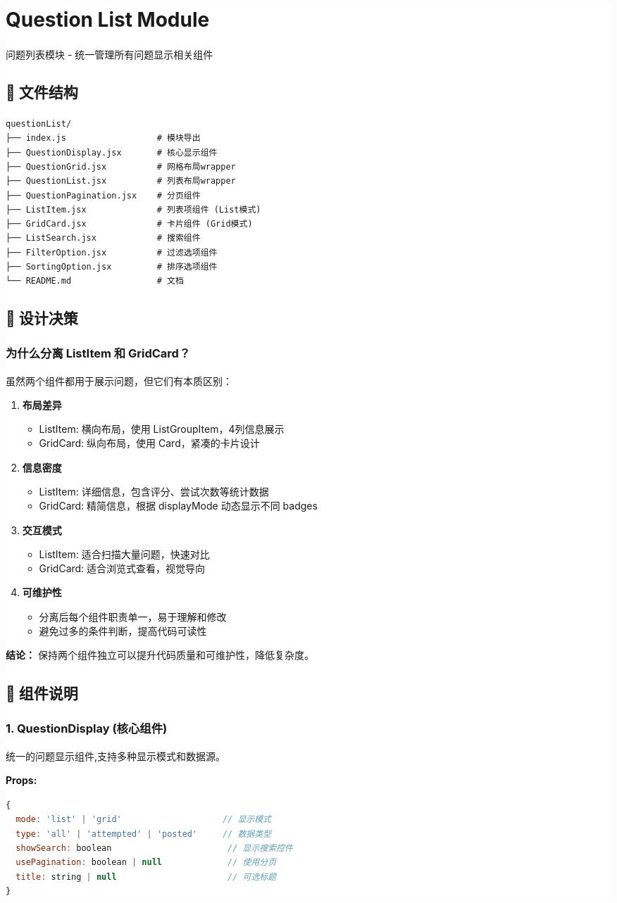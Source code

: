 # Question List Module

问题列表模块 - 统一管理所有问题显示相关组件

## 📁 文件结构

```
questionList/
├── index.js                  # 模块导出
├── QuestionDisplay.jsx       # 核心显示组件
├── QuestionGrid.jsx          # 网格布局wrapper
├── QuestionList.jsx          # 列表布局wrapper
├── QuestionPagination.jsx    # 分页组件
├── ListItem.jsx              # 列表项组件 (List模式)
├── GridCard.jsx              # 卡片组件 (Grid模式)
├── ListSearch.jsx            # 搜索组件
├── FilterOption.jsx          # 过滤选项组件
├── SortingOption.jsx         # 排序选项组件
└── README.md                 # 文档
```

## 🎯 设计决策

### 为什么分离 ListItem 和 GridCard？

虽然两个组件都用于展示问题，但它们有本质区别：

1. **布局差异**
   - ListItem: 横向布局，使用 ListGroupItem，4列信息展示
   - GridCard: 纵向布局，使用 Card，紧凑的卡片设计

2. **信息密度**
   - ListItem: 详细信息，包含评分、尝试次数等统计数据
   - GridCard: 精简信息，根据 displayMode 动态显示不同 badges

3. **交互模式**
   - ListItem: 适合扫描大量问题，快速对比
   - GridCard: 适合浏览式查看，视觉导向

4. **可维护性**
   - 分离后每个组件职责单一，易于理解和修改
   - 避免过多的条件判断，提高代码可读性

**结论：** 保持两个组件独立可以提升代码质量和可维护性，降低复杂度。

## 🎯 组件说明

### 1. QuestionDisplay (核心组件)

统一的问题显示组件,支持多种显示模式和数据源。

**Props:**
```javascript
{
  mode: 'list' | 'grid'                    // 显示模式
  type: 'all' | 'attempted' | 'posted'     // 数据类型
  showSearch: boolean                       // 显示搜索控件
  usePagination: boolean | null             // 使用分页
  title: string | null                      // 可选标题
}
```
